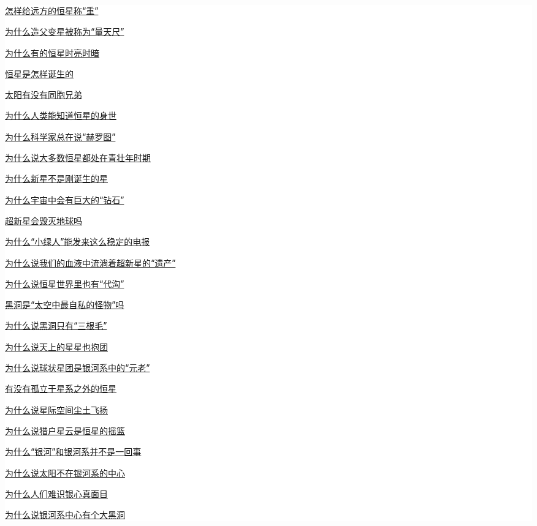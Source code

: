 [怎样给远方的恒星称“重”](../Text/Section0002_0042.xhtml#sigil_toc_id_144)


[为什么造父变星被称为“量天尺”](../Text/Section0002_0043.xhtml)


[为什么有的恒星时亮时暗](../Text/Section0002_0043.xhtml#sigil_toc_id_145)


[恒星是怎样诞生的](../Text/Section0002_0044.xhtml)


[太阳有没有同胞兄弟](../Text/Section0002_0044.xhtml#sigil_toc_id_146)


[为什么人类能知道恒星的身世](../Text/Section0002_0044.xhtml#sigil_toc_id_147)


[为什么科学家总在说“赫罗图”](../Text/Section0002_0045.xhtml)


[为什么说大多数恒星都处在青壮年时期](../Text/Section0002_0045.xhtml#sigil_toc_id_148)


[为什么新星不是刚诞生的星](../Text/Section0002_0046.xhtml)


[为什么宇宙中会有巨大的“钻石”](../Text/Section0002_0046.xhtml#sigil_toc_id_149)


[超新星会毁灭地球吗](../Text/Section0002_0047.xhtml)


[为什么“小绿人”能发来这么稳定的电报](../Text/Section0002_0047.xhtml#sigil_toc_id_150)


[为什么说我们的血液中流淌着超新星的“遗产”](../Text/Section0002_0048.xhtml)


[为什么说恒星世界里也有“代沟”](../Text/Section0002_0048.xhtml#sigil_toc_id_151)


[黑洞是“太空中最自私的怪物”吗](../Text/Section0002_0049.xhtml)


[为什么说黑洞只有“三根毛”](../Text/Section0002_0049.xhtml#sigil_toc_id_152)


[为什么说天上的星星也抱团](../Text/Section0002_0050.xhtml)


[为什么说球状星团是银河系中的“元老”](../Text/Section0002_0050.xhtml#sigil_toc_id_153)


[有没有孤立于星系之外的恒星](../Text/Section0002_0050.xhtml#sigil_toc_id_154)


[为什么说星际空间尘土飞扬](../Text/Section0002_0051.xhtml)


[为什么说猎户星云是恒星的摇篮](../Text/Section0002_0051.xhtml#sigil_toc_id_155)


[为什么“银河”和银河系并不是一回事](../Text/Section0002_0052.xhtml)


[为什么说太阳不在银河系的中心](../Text/Section0002_0052.xhtml#sigil_toc_id_156)


[为什么人们难识银心真面目](../Text/Section0002_0053.xhtml)


[为什么说银河系中心有个大黑洞](../Text/Section0002_0053.xhtml#sigil_toc_id_157)

